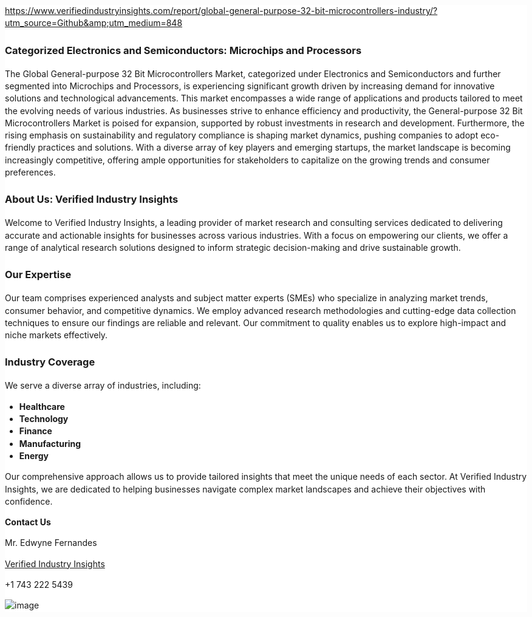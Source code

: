 </strong><a href="https://www.verifiedindustryinsights.com/report/global-general-purpose-32-bit-microcontrollers-industry/?utm_source=Github&amp;utm_medium=848">https://www.verifiedindustryinsights.com/report/global-general-purpose-32-bit-microcontrollers-industry/?utm_source=Github&amp;utm_medium=848</a>&nbsp;</p><h3>Categorized Electronics and Semiconductors: Microchips and Processors </h3><p>The Global General-purpose 32 Bit Microcontrollers Market, categorized under Electronics and Semiconductors and further segmented into Microchips and Processors, is experiencing significant growth driven by increasing demand for innovative solutions and technological advancements. This market encompasses a wide range of applications and products tailored to meet the evolving needs of various industries. As businesses strive to enhance efficiency and productivity, the General-purpose 32 Bit Microcontrollers Market is poised for expansion, supported by robust investments in research and development. Furthermore, the rising emphasis on sustainability and regulatory compliance is shaping market dynamics, pushing companies to adopt eco-friendly practices and solutions. With a diverse array of key players and emerging startups, the market landscape is becoming increasingly competitive, offering ample opportunities for stakeholders to capitalize on the growing trends and consumer preferences.</p><h3>About Us: Verified Industry Insights</h3><p>Welcome to Verified Industry Insights, a leading provider of market research and consulting services dedicated to delivering accurate and actionable insights for businesses across various industries. With a focus on empowering our clients, we offer a range of analytical research solutions designed to inform strategic decision-making and drive sustainable growth.</p><h3>Our Expertise</h3><p>Our team comprises experienced analysts and subject matter experts (SMEs) who specialize in analyzing market trends, consumer behavior, and competitive dynamics. We employ advanced research methodologies and cutting-edge data collection techniques to ensure our findings are reliable and relevant. Our commitment to quality enables us to explore high-impact and niche markets effectively.</p><h3>Industry Coverage</h3><p>We serve a diverse array of industries, including:</p><ul><li><strong>Healthcare</strong></li><li><strong>Technology</strong></li><li><strong>Finance</strong></li><li><strong>Manufacturing</strong></li><li><strong>Energy</strong></li></ul><p>Our comprehensive approach allows us to provide tailored insights that meet the unique needs of each sector. At Verified Industry Insights, we are dedicated to helping businesses navigate complex market landscapes and achieve their objectives with confidence.</p><p><strong>Contact Us</strong></p><p>Mr. Edwyne Fernandes</p><p><a href="https://www.verifiedindustryinsights.com/">Verified Industry Insights</a></p><p>+1 743 222 5439</p>
![image](https://github.com/user-attachments/assets/140f8362-ca66-4a60-94a1-209cdd768c56)
